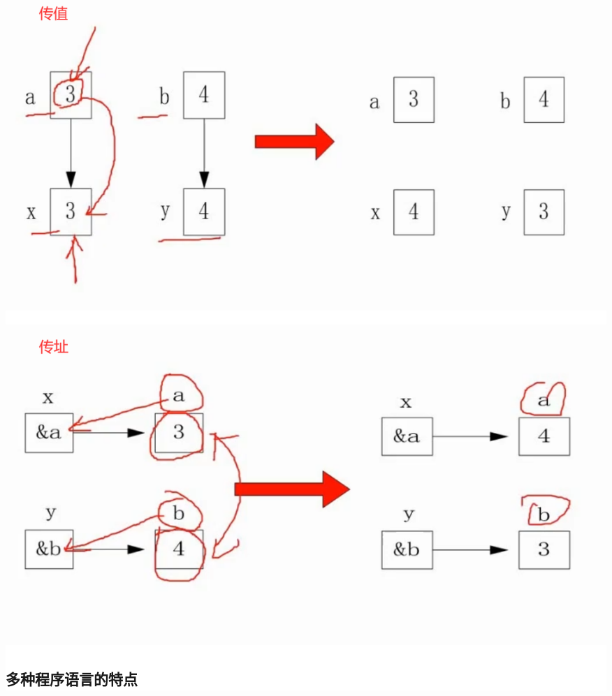 ![image-20230912155958767](../images/image-20230912155958767.png)

![image-20230912160055123](../images/image-20230912160055123.png)

## 多种程序语言的特点
